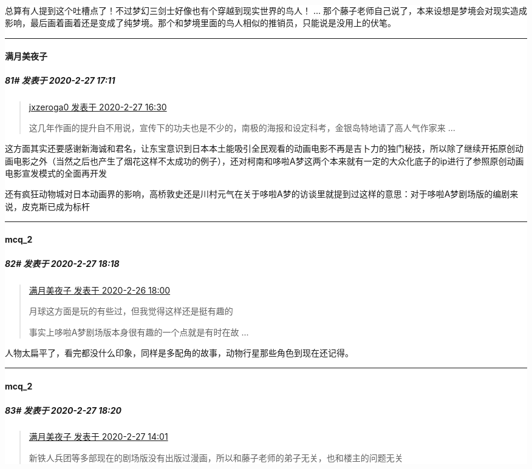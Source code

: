 总算有人提到这个吐槽点了！不过梦幻三剑士好像也有个穿越到现实世界的鸟人！ ...</blockquote>
那个藤子老师自己说了，本来设想是梦境会对现实造成影响，最后画着画着还是变成了纯梦境。那个和梦境里面的鸟人相似的推销员，只能说是没用上的伏笔。







-----

####  满月美夜子  
##### 81#       发表于 2020-2-27 17:11



<blockquote><a href="httphttps://bbs.saraba1st.com/2b/forum.php?mod=redirect&amp;goto=findpost&amp;pid=46545620&amp;ptid=1915682" target="_blank">jxzeroga0 发表于 2020-2-27 16:30</a>

这几年作画的提升自不用说，宣传下的功夫也是不少的，南极的海报和设定科考，金银岛特地请了高人气作家来 ...</blockquote>
这方面其实还要感谢新海诚和君名，让东宝意识到日本本土能吸引全民观看的动画电影不再是吉卜力的独门秘技，所以除了继续开拓原创动画电影之外（当然之后也产生了烟花这样不太成功的例子），还对柯南和哆啦A梦这两个本来就有一定的大众化底子的ip进行了参照原创动画电影宣发模式的全面再开发


还有疯狂动物城对日本动画界的影响，高桥敦史还是川村元气在关于哆啦A梦的访谈里就提到过这样的意思：对于哆啦A梦剧场版的编剧来说，皮克斯已成为标杆








-----

####  mcq_2  
##### 82#       发表于 2020-2-27 18:18



<blockquote><a href="httphttps://bbs.saraba1st.com/2b/forum.php?mod=redirect&amp;goto=findpost&amp;pid=46534626&amp;ptid=1915682" target="_blank">满月美夜子 发表于 2020-2-26 18:00</a>

月球这方面是玩的有些过，但我觉得这样还是挺有趣的

事实上哆啦A梦剧场版本身很有趣的一个点就是有时在故 ...</blockquote>
人物太扁平了，看完都没什么印象，同样是多配角的故事，动物行星那些角色到现在还记得。







-----

####  mcq_2  
##### 83#       发表于 2020-2-27 18:20



<blockquote><a href="httphttps://bbs.saraba1st.com/2b/forum.php?mod=redirect&amp;goto=findpost&amp;pid=46543904&amp;ptid=1915682" target="_blank">满月美夜子 发表于 2020-2-27 14:01</a>

新铁人兵团等多部现在的剧场版没有出版过漫画，所以和藤子老师的弟子无关，也和楼主的问题无关

